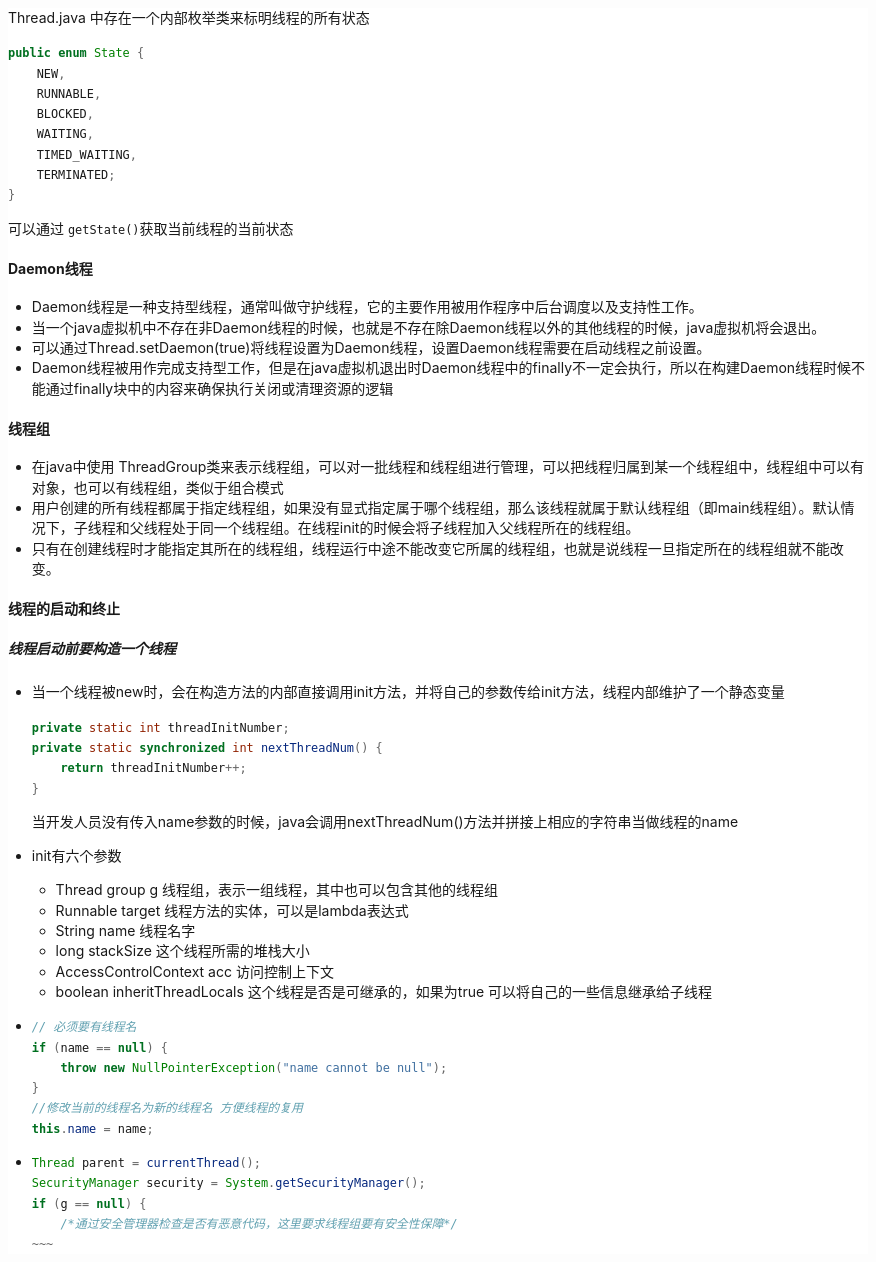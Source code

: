 

Thread.java 中存在一个内部枚举类来标明线程的所有状态

~~~java
public enum State {
    NEW,
    RUNNABLE,
    BLOCKED,
    WAITING,
    TIMED_WAITING,
    TERMINATED;
}
~~~

可以通过 `getState()`获取当前线程的当前状态

#### Daemon线程

- Daemon线程是一种支持型线程，通常叫做守护线程，它的主要作用被用作程序中后台调度以及支持性工作。
- 当一个java虚拟机中不存在非Daemon线程的时候，也就是不存在除Daemon线程以外的其他线程的时候，java虚拟机将会退出。
- 可以通过Thread.setDaemon(true)将线程设置为Daemon线程，设置Daemon线程需要在启动线程之前设置。
- Daemon线程被用作完成支持型工作，但是在java虚拟机退出时Daemon线程中的finally不一定会执行，所以在构建Daemon线程时候不能通过finally块中的内容来确保执行关闭或清理资源的逻辑

#### 线程组

- 在java中使用 ThreadGroup类来表示线程组，可以对一批线程和线程组进行管理，可以把线程归属到某一个线程组中，线程组中可以有对象，也可以有线程组，类似于组合模式
- 用户创建的所有线程都属于指定线程组，如果没有显式指定属于哪个线程组，那么该线程就属于默认线程组（即main线程组）。默认情况下，子线程和父线程处于同一个线程组。在线程init的时候会将子线程加入父线程所在的线程组。
- 只有在创建线程时才能指定其所在的线程组，线程运行中途不能改变它所属的线程组，也就是说线程一旦指定所在的线程组就不能改变。

#### 线程的启动和终止

##### 线程启动前要构造一个线程

- 当一个线程被new时，会在构造方法的内部直接调用init方法，并将自己的参数传给init方法，线程内部维护了一个静态变量

  ~~~java
  private static int threadInitNumber;
  private static synchronized int nextThreadNum() {
      return threadInitNumber++;
  }
  ~~~

  当开发人员没有传入name参数的时候，java会调用nextThreadNum()方法并拼接上相应的字符串当做线程的name

- init有六个参数

  - Thread group  g 线程组，表示一组线程，其中也可以包含其他的线程组
  - Runnable target 线程方法的实体，可以是lambda表达式
  - String name 线程名字
  - long stackSize 这个线程所需的堆栈大小
  - AccessControlContext acc 访问控制上下文
  - boolean inheritThreadLocals 这个线程是否是可继承的，如果为true 可以将自己的一些信息继承给子线程

- ~~~java 
  // 必须要有线程名
  if (name == null) {
      throw new NullPointerException("name cannot be null");
  }
  //修改当前的线程名为新的线程名 方便线程的复用
  this.name = name;
  ~~~

- ```java
  Thread parent = currentThread();
  SecurityManager security = System.getSecurityManager();
  if (g == null) {
      /*通过安全管理器检查是否有恶意代码，这里要求线程组要有安全性保障*/
  ~~~